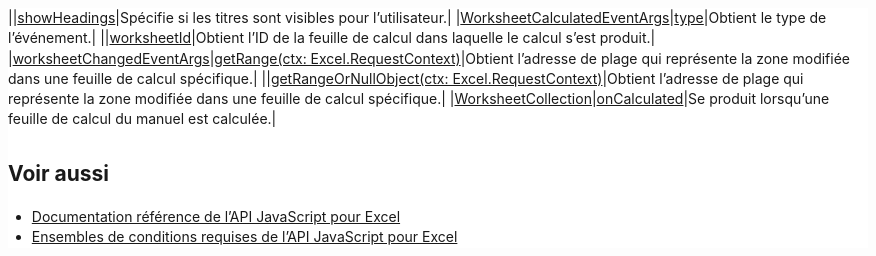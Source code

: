 ||[showHeadings](/javascript/api/excel/excel.worksheet#excel-excel-worksheet-showheadings-member)|Spécifie si les titres sont visibles pour l’utilisateur.|
|[WorksheetCalculatedEventArgs](/javascript/api/excel/excel.worksheetcalculatedeventargs)|[type](/javascript/api/excel/excel.worksheetcalculatedeventargs#excel-excel-worksheetcalculatedeventargs-type-member)|Obtient le type de l’événement.|
||[worksheetId](/javascript/api/excel/excel.worksheetcalculatedeventargs#excel-excel-worksheetcalculatedeventargs-worksheetid-member)|Obtient l’ID de la feuille de calcul dans laquelle le calcul s’est produit.|
|[worksheetChangedEventArgs](/javascript/api/excel/excel.worksheetchangedeventargs)|[getRange(ctx: Excel.RequestContext)](/javascript/api/excel/excel.worksheetchangedeventargs#excel-excel-worksheetchangedeventargs-getrange-member(1))|Obtient l’adresse de plage qui représente la zone modifiée dans une feuille de calcul spécifique.|
||[getRangeOrNullObject(ctx: Excel.RequestContext)](/javascript/api/excel/excel.worksheetchangedeventargs#excel-excel-worksheetchangedeventargs-getrangeornullobject-member(1))|Obtient l’adresse de plage qui représente la zone modifiée dans une feuille de calcul spécifique.|
|[WorksheetCollection](/javascript/api/excel/excel.worksheetcollection)|[onCalculated](/javascript/api/excel/excel.worksheetcollection#excel-excel-worksheetcollection-oncalculated-member)|Se produit lorsqu’une feuille de calcul du manuel est calculée.|

## <a name="see-also"></a>Voir aussi

- [Documentation référence de l’API JavaScript pour Excel](/javascript/api/excel?view=excel-js-1.8&preserve-view=true)
- [Ensembles de conditions requises de l’API JavaScript pour Excel](excel-api-requirement-sets.md)
